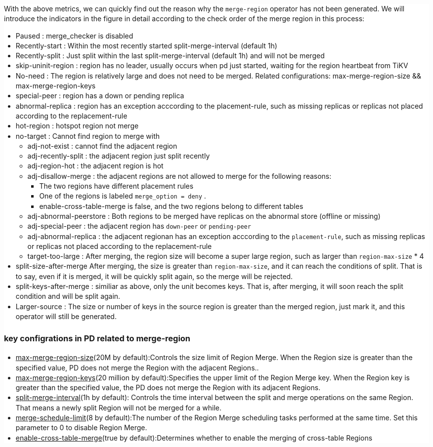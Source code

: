 With the above metrics, we can quickly find out the reason why the `merge-region` operator has not been generated. We will introduce the indicators in the figure in detail according to the check order of the merge region in this process:

- Paused : merge_checker is disabled
- Recently-start : Within the most recently started split-merge-interval (default 1h)
- Recently-split : Just split within the last split-merge-interval (default 1h) and will not be merged
- skip-uninit-region : region has no leader, usually occurs when pd just started, waiting for the region heartbeat from TiKV
- No-need : The region is relatively large and does not need to be merged. Related configurations: max-merge-region-size && max-merge-region-keys
- special-peer : region has a down or pending replica
- abnormal-replica : region has an exception acccording to the placement-rule, such as missing replicas or replicas not placed according to the replacement-rule
- hot-region : hotspot region not merge
- no-target : Cannot find region to merge with
    - adj-not-exist : cannot find the adjacent region
    - adj-recently-split : the adjacent region just split recently
    - adj-region-hot : the adjacent region is hot
    - adj-disallow-merge : the adjacent regions are not allowed to merge for the following reasons:
        - The two regions have different placement rules
        - One of the regions is labeled `merge_option = deny` .
        - enable-cross-table-merge is false, and the two regions belong to different tables
    - adj-abnormal-peerstore : Both regions to be merged have replicas on the abnormal store (offline or missing)
    - adj-special-peer : the adjacent region has `down-peer` or `pending-peer`
    - adj-abnormal-replica : the adjacent regionan has an exception acccording to the `placement-rule`, such as missing replicas or replicas not placed according to the replacement-rule
    - target-too-large : After merging, the region size will become a super large region, such as larger than `region-max-size` * 4
- split-size-after-merge After merging, the size is greater than `region-max-size`, and it can reach the conditions of split. That is to say, even if it is merged, it will be quickly split again, so the merge will be rejected.
- split-keys-after-merge : similiar as above, only the unit becomes keys. That is, after merging, it will soon reach the split condition and will be split again.
- Larger-source : The size or number of keys in the source region is greater than the merged region, just mark it, and this operator will still be generated.

### key configrations in PD related to merge-region

- [max-merge-region-size](https://docs.pingcap.com/tidb/v7.5/pd-configuration-file#max-merge-region-size)(20M by default):Controls the size limit of Region Merge. When the Region size is greater than the specified value, PD does not merge the Region with the adjacent Regions..
- [max-merge-region-keys](https://docs.pingcap.com/tidb/v7.5/pd-configuration-file#max-merge-region-keys)(20 million by default):Specifies the upper limit of the Region Merge key. When the Region key is greater than the specified value, the PD does not merge the Region with its adjacent Regions.
- [split-merge-interval](https://docs.pingcap.com/tidb/v7.5/pd-configuration-file#split-merge-interval)(1h by default): Controls the time interval between the split and merge operations on the same Region. That means a newly split Region will not be merged for a while.
- [merge-schedule-limit](https://docs.pingcap.com/tidb/v7.5/pd-configuration-file#merge-schedule-limit)(8 by default):The number of the Region Merge scheduling tasks performed at the same time. Set this parameter to 0 to disable Region Merge.
- [enable-cross-table-merge](https://docs.pingcap.com/tidb/v7.5/pd-configuration-file#enable-cross-table-merge)(true by default):Determines whether to enable the merging of cross-table Regions
